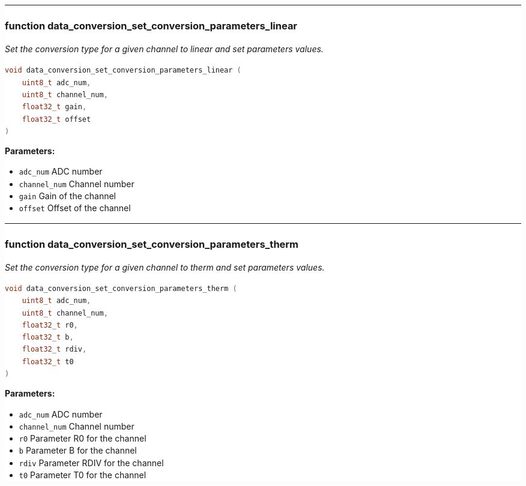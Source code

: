 
        

<hr>



### function data\_conversion\_set\_conversion\_parameters\_linear 

_Set the conversion type for a given channel to linear and set parameters values._ 
```C++
void data_conversion_set_conversion_parameters_linear (
    uint8_t adc_num,
    uint8_t channel_num,
    float32_t gain,
    float32_t offset
) 
```





**Parameters:**


* `adc_num` ADC number 
* `channel_num` Channel number 
* `gain` Gain of the channel 
* `offset` Offset of the channel 




        

<hr>



### function data\_conversion\_set\_conversion\_parameters\_therm 

_Set the conversion type for a given channel to therm and set parameters values._ 
```C++
void data_conversion_set_conversion_parameters_therm (
    uint8_t adc_num,
    uint8_t channel_num,
    float32_t r0,
    float32_t b,
    float32_t rdiv,
    float32_t t0
) 
```





**Parameters:**


* `adc_num` ADC number 
* `channel_num` Channel number 
* `r0` Parameter R0 for the channel 
* `b` Parameter B for the channel 
* `rdiv` Parameter RDIV for the channel 
* `t0` Parameter T0 for the channel 
